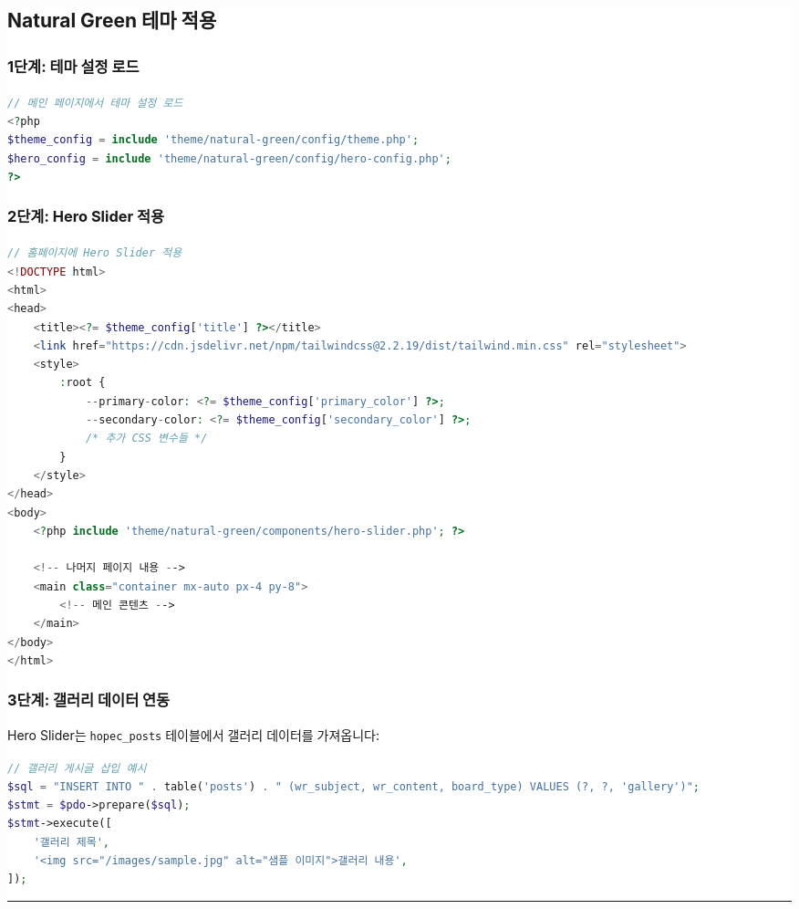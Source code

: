 
## Natural Green 테마 적용

### 1단계: 테마 설정 로드

```php
// 메인 페이지에서 테마 설정 로드
<?php
$theme_config = include 'theme/natural-green/config/theme.php';
$hero_config = include 'theme/natural-green/config/hero-config.php';
?>
```

### 2단계: Hero Slider 적용

```php
// 홈페이지에 Hero Slider 적용
<!DOCTYPE html>
<html>
<head>
    <title><?= $theme_config['title'] ?></title>
    <link href="https://cdn.jsdelivr.net/npm/tailwindcss@2.2.19/dist/tailwind.min.css" rel="stylesheet">
    <style>
        :root {
            --primary-color: <?= $theme_config['primary_color'] ?>;
            --secondary-color: <?= $theme_config['secondary_color'] ?>;
            /* 추가 CSS 변수들 */
        }
    </style>
</head>
<body>
    <?php include 'theme/natural-green/components/hero-slider.php'; ?>
    
    <!-- 나머지 페이지 내용 -->
    <main class="container mx-auto px-4 py-8">
        <!-- 메인 콘텐츠 -->
    </main>
</body>
</html>
```

### 3단계: 갤러리 데이터 연동

Hero Slider는 `hopec_posts` 테이블에서 갤러리 데이터를 가져옵니다:

```php
// 갤러리 게시글 삽입 예시
$sql = "INSERT INTO " . table('posts') . " (wr_subject, wr_content, board_type) VALUES (?, ?, 'gallery')";
$stmt = $pdo->prepare($sql);
$stmt->execute([
    '갤러리 제목',
    '<img src="/images/sample.jpg" alt="샘플 이미지">갤러리 내용',
]);
```

---